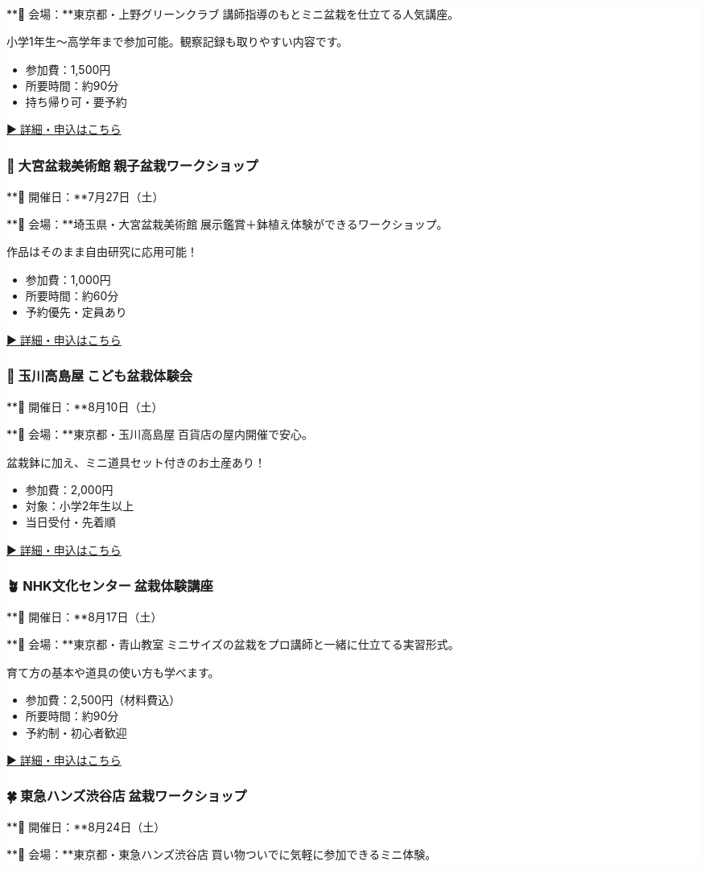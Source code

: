 **📍 会場：**東京都・上野グリーンクラブ
講師指導のもとミニ盆栽を仕立てる人気講座。

小学1年生〜高学年まで参加可能。観察記録も取りやすい内容です。

- 参加費：1,500円
- 所要時間：約90分
- 持ち帰り可・要予約

[▶ 詳細・申込はこちら](#)

### 🍃 大宮盆栽美術館 親子盆栽ワークショップ
**📅 開催日：**7月27日（土）

**📍 会場：**埼玉県・大宮盆栽美術館
展示鑑賞＋鉢植え体験ができるワークショップ。

作品はそのまま自由研究に応用可能！

- 参加費：1,000円
- 所要時間：約60分
- 予約優先・定員あり

[▶ 詳細・申込はこちら](#)

### 🌿 玉川高島屋 こども盆栽体験会
**📅 開催日：**8月10日（土）

**📍 会場：**東京都・玉川高島屋
百貨店の屋内開催で安心。

盆栽鉢に加え、ミニ道具セット付きのお土産あり！

- 参加費：2,000円
- 対象：小学2年生以上
- 当日受付・先着順

[▶ 詳細・申込はこちら](#)

### 🪴 NHK文化センター 盆栽体験講座
**📅 開催日：**8月17日（土）

**📍 会場：**東京都・青山教室
ミニサイズの盆栽をプロ講師と一緒に仕立てる実習形式。

育て方の基本や道具の使い方も学べます。

- 参加費：2,500円（材料費込）
- 所要時間：約90分
- 予約制・初心者歓迎

[▶ 詳細・申込はこちら](#)

### 🍀 東急ハンズ渋谷店 盆栽ワークショップ
**📅 開催日：**8月24日（土）

**📍 会場：**東京都・東急ハンズ渋谷店
買い物ついでに気軽に参加できるミニ体験。
